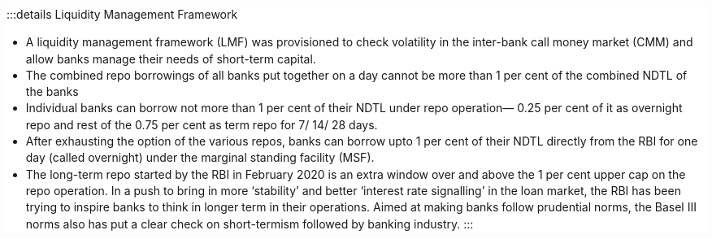 :::details Liquidity Management Framework
 - A liquidity management framework (LMF) was provisioned to check volatility in the inter-bank call money market (CMM) and allow banks manage their needs of short-term capital.
- The combined repo borrowings of all banks put together on a day cannot be more than 1 per cent of the combined NDTL of the banks
 - Individual banks can borrow not more than 1 per cent of their NDTL under repo operation— 0.25 per cent of it as overnight repo and rest of the 0.75 per cent as term repo for 7/ 14/ 28 days.
 -  After exhausting the option of the various repos, banks can borrow upto 1 per cent of their NDTL directly from the RBI for one day (called overnight) under the marginal standing facility (MSF).
 - The long-term repo started by the RBI in February 2020 is an extra window over and above the 1 per cent upper cap on the repo operation. In a push to bring in more ‘stability’ and better ‘interest rate signalling’ in the loan market, the RBI has been trying to inspire banks to think in longer term in their operations. Aimed at making banks follow prudential norms, the Basel III norms also has put a clear check on short-termism followed by banking industry.
:::
</div>
</div>
